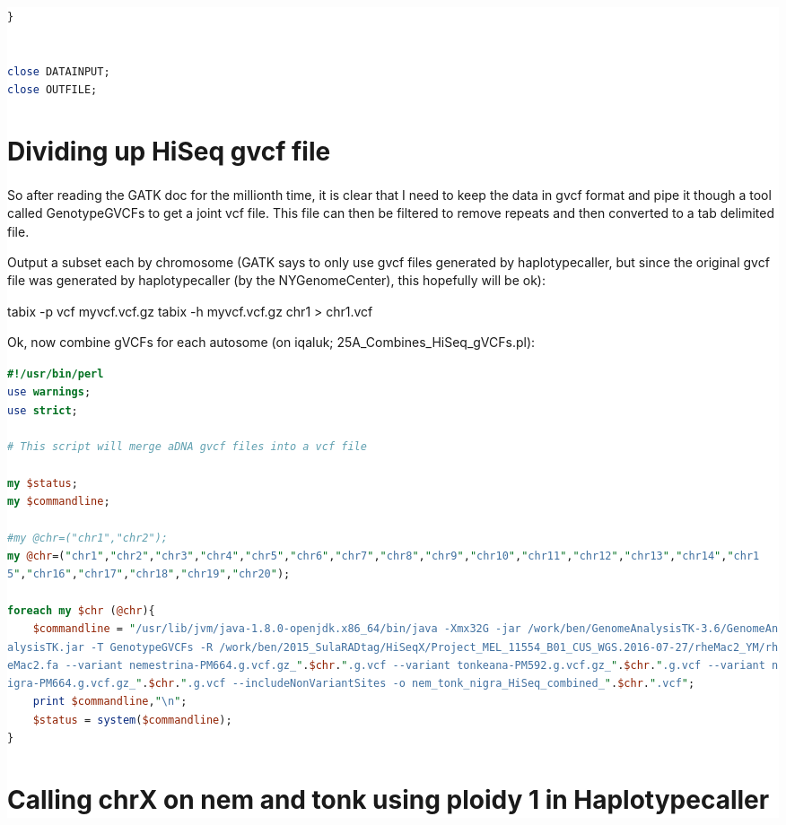 ```perl
}   


close DATAINPUT;
close OUTFILE;
```
# Dividing up HiSeq gvcf file 

So after reading the GATK doc for the millionth time, it is clear that I need to keep the data in gvcf format and pipe it though a tool called GenotypeGVCFs to get a joint vcf file. This file can then be filtered to remove repeats and then converted to a tab delimited file.

Output a subset each by chromosome (GATK says to only use gvcf files generated by haplotypecaller, but since the original gvcf file was generated by haplotypecaller (by the NYGenomeCenter), this hopefully will be ok):

   tabix -p vcf myvcf.vcf.gz
   tabix -h myvcf.vcf.gz chr1 > chr1.vcf

Ok, now combine gVCFs for each autosome (on iqaluk; 25A_Combines_HiSeq_gVCFs.pl):

```perl
#!/usr/bin/perl                                                                                        
use warnings;
use strict;

# This script will merge aDNA gvcf files into a vcf file

my $status;
my $commandline;

#my @chr=("chr1","chr2");
my @chr=("chr1","chr2","chr3","chr4","chr5","chr6","chr7","chr8","chr9","chr10","chr11","chr12","chr13","chr14","chr15","chr16","chr17","chr18","chr19","chr20");

foreach my $chr (@chr){
	$commandline = "/usr/lib/jvm/java-1.8.0-openjdk.x86_64/bin/java -Xmx32G -jar /work/ben/GenomeAnalysisTK-3.6/GenomeAnalysisTK.jar -T GenotypeGVCFs -R /work/ben/2015_SulaRADtag/HiSeqX/Project_MEL_11554_B01_CUS_WGS.2016-07-27/rheMac2_YM/rheMac2.fa --variant nemestrina-PM664.g.vcf.gz_".$chr.".g.vcf --variant tonkeana-PM592.g.vcf.gz_".$chr.".g.vcf --variant nigra-PM664.g.vcf.gz_".$chr.".g.vcf --includeNonVariantSites -o nem_tonk_nigra_HiSeq_combined_".$chr.".vcf";
	print $commandline,"\n";
	$status = system($commandline);
}

```

# Calling chrX on nem and tonk using ploidy 1 in Haplotypecaller
